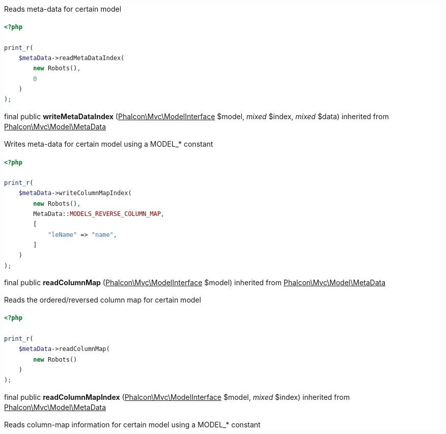 Reads meta-data for certain model

```php
<?php

print_r(
    $metaData->readMetaDataIndex(
        new Robots(),
        0
    )
);

```

final public **writeMetaDataIndex** ([Phalcon\Mvc\ModelInterface](/en/3.2/api/Phalcon_Mvc_ModelInterface) $model, *mixed* $index, *mixed* $data) inherited from [Phalcon\Mvc\Model\MetaData](/en/3.2/api/Phalcon_Mvc_Model_MetaData)

Writes meta-data for certain model using a MODEL_* constant

```php
<?php

print_r(
    $metaData->writeColumnMapIndex(
        new Robots(),
        MetaData::MODELS_REVERSE_COLUMN_MAP,
        [
            "leName" => "name",
        ]
    )
);

```

final public **readColumnMap** ([Phalcon\Mvc\ModelInterface](/en/3.2/api/Phalcon_Mvc_ModelInterface) $model) inherited from [Phalcon\Mvc\Model\MetaData](/en/3.2/api/Phalcon_Mvc_Model_MetaData)

Reads the ordered/reversed column map for certain model

```php
<?php

print_r(
    $metaData->readColumnMap(
        new Robots()
    )
);

```

final public **readColumnMapIndex** ([Phalcon\Mvc\ModelInterface](/en/3.2/api/Phalcon_Mvc_ModelInterface) $model, *mixed* $index) inherited from [Phalcon\Mvc\Model\MetaData](/en/3.2/api/Phalcon_Mvc_Model_MetaData)

Reads column-map information for certain model using a MODEL_* constant
